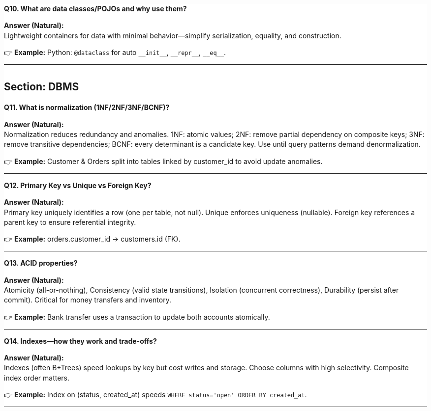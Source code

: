 **Q10. What are data classes/POJOs and why use them?**

**Answer (Natural):**  
Lightweight containers for data with minimal behavior—simplify serialization, equality, and construction.


👉 **Example:** Python: `@dataclass` for auto `__init__`, `__repr__`, `__eq__`.


---

## Section: DBMS

**Q11. What is normalization (1NF/2NF/3NF/BCNF)?**

**Answer (Natural):**  
Normalization reduces redundancy and anomalies. 1NF: atomic values; 2NF: remove partial dependency on composite keys; 3NF: remove transitive dependencies; BCNF: every determinant is a candidate key. Use until query patterns demand denormalization.


👉 **Example:** Customer & Orders split into tables linked by customer_id to avoid update anomalies.


---

**Q12. Primary Key vs Unique vs Foreign Key?**

**Answer (Natural):**  
Primary key uniquely identifies a row (one per table, not null). Unique enforces uniqueness (nullable). Foreign key references a parent key to ensure referential integrity.


👉 **Example:** orders.customer_id → customers.id (FK).


---

**Q13. ACID properties?**

**Answer (Natural):**  
Atomicity (all-or-nothing), Consistency (valid state transitions), Isolation (concurrent correctness), Durability (persist after commit). Critical for money transfers and inventory.


👉 **Example:** Bank transfer uses a transaction to update both accounts atomically.


---

**Q14. Indexes—how they work and trade-offs?**

**Answer (Natural):**  
Indexes (often B+Trees) speed lookups by key but cost writes and storage. Choose columns with high selectivity. Composite index order matters.


👉 **Example:** Index on (status, created_at) speeds `WHERE status='open' ORDER BY created_at`.


---
